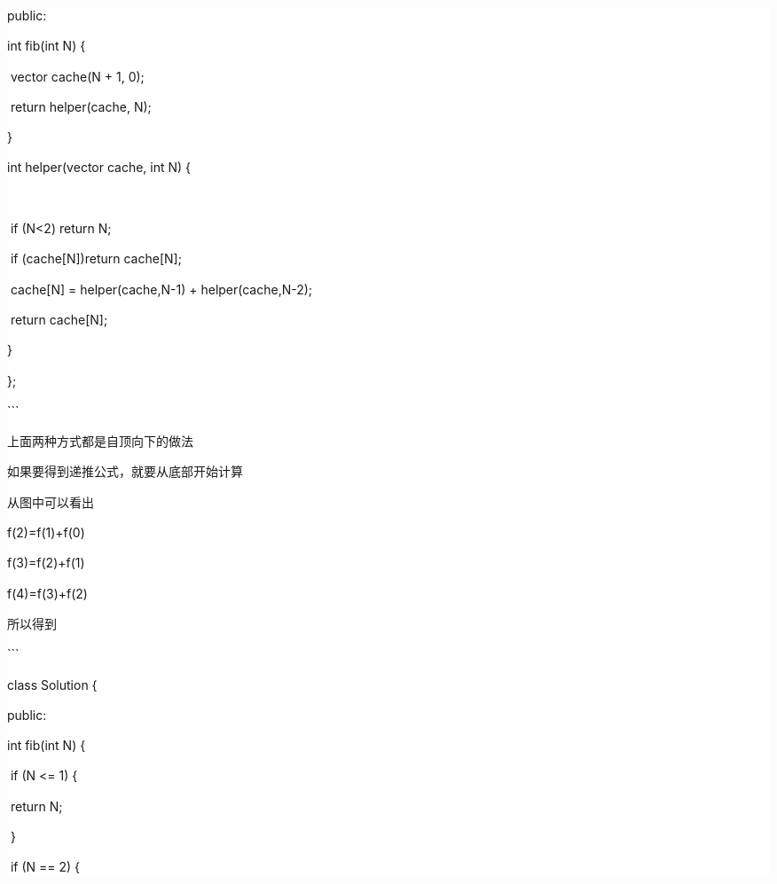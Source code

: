 public:

  int fib(int N) {

​    vector<int> cache(N + 1, 0);



​    return helper(cache, N);

  }



  int helper(vector<int> cache, int N) {

​     

​    if (N<2) return N;



​    if (cache[N])return cache[N];

​    cache[N] = helper(cache,N-1) + helper(cache,N-2);



​    return cache[N];

  }

};



\```



上面两种方式都是自顶向下的做法

如果要得到递推公式，就要从底部开始计算

从图中可以看出

f(2)=f(1)+f(0)

f(3)=f(2)+f(1)

f(4)=f(3)+f(2)

所以得到

\```

 class Solution {

public:

  int fib(int N) {

​    if (N <= 1) {

​      return N;

​    }

​    if (N == 2) {

